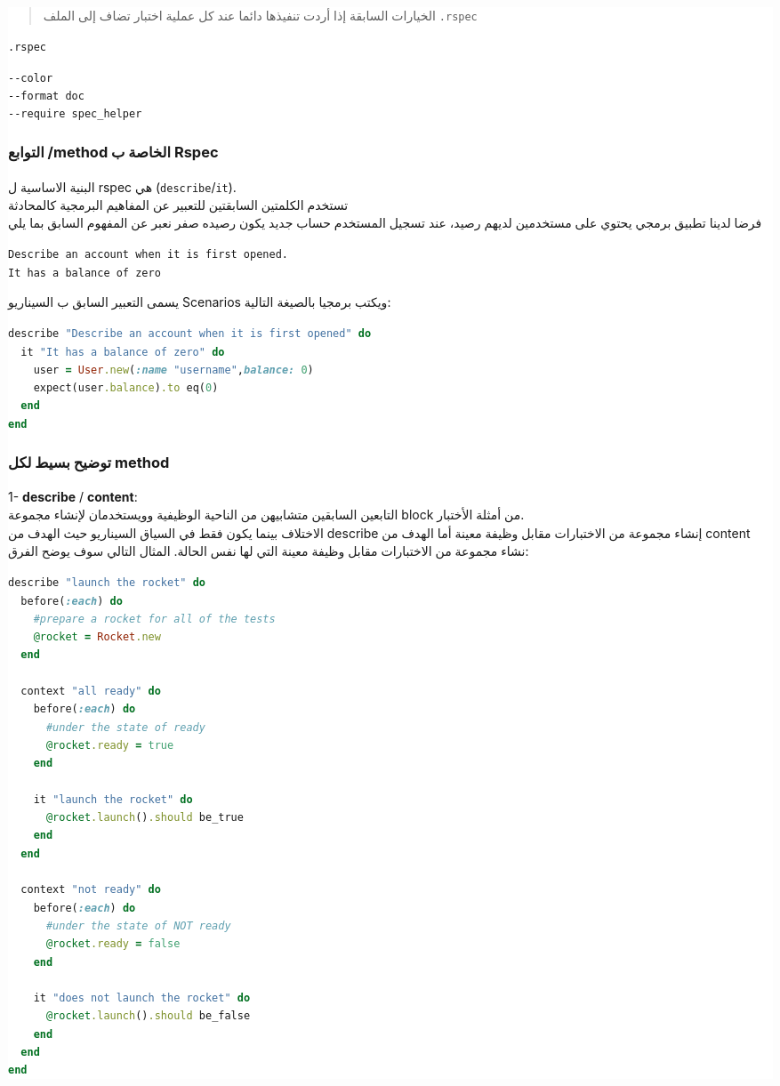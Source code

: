 > الخيارات السابقة إذا أردت تنفيذها دائما عند كل عملية اختبار تضاف إلى الملف `.rspec` 

`.rspec`

~~~bash
--color
--format doc
--require spec_helper
~~~

### التوابع /method الخاصة ب Rspec 
البنية الاساسية ل rspec هي (`describe`/`it`).  
تستخدم الكلمتين السابقتين للتعبير عن المفاهيم البرمجية كالمحادثة  
فرضا لدينا تطبيق برمجي يحتوي على مستخدمين لديهم رصيد، عند تسجيل المستخدم حساب جديد يكون رصيده صفر
نعبر عن المفهوم السابق بما يلي

    Describe an account when it is first opened.
    It has a balance of zero

يسمى التعبير السابق ب السيناريو Scenarios ويكتب برمجيا بالصيغة التالية:

~~~ruby
describe "Describe an account when it is first opened" do
  it "It has a balance of zero" do
    user = User.new(:name "username",balance: 0)
    expect(user.balance).to eq(0) 
  end
end
~~~

### توضيح بسيط لكل method

1- **describe** / **content**:  
التابعين السابقين متشابيهن من الناحية الوظيفية وويستخدمان لإنشاء مجموعة block من أمثلة الأختبار.  
 الاختلاف بينما يكون فقط في السياق السيناريو  حيث الهدف من describe إنشاء مجموعة من الاختبارات مقابل وظيفة معينة أما  الهدف من content  نشاء مجموعة من الاختبارات مقابل وظيفة معينة التي لها نفس الحالة.
المثال التالي سوف يوضح الفرق:

~~~ruby
describe "launch the rocket" do
  before(:each) do
    #prepare a rocket for all of the tests
    @rocket = Rocket.new
  end
 
  context "all ready" do
    before(:each) do
      #under the state of ready
      @rocket.ready = true
    end
 
    it "launch the rocket" do
      @rocket.launch().should be_true
    end
  end
 
  context "not ready" do
    before(:each) do
      #under the state of NOT ready
      @rocket.ready = false
    end
 
    it "does not launch the rocket" do
      @rocket.launch().should be_false
    end
  end
end
~~~